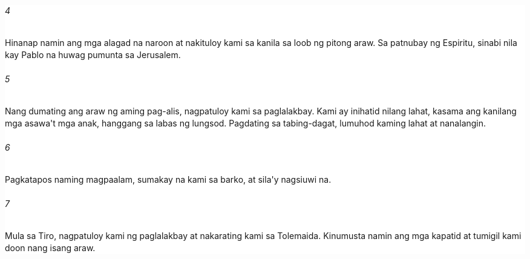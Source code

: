 





###### 4 





Hinanap namin ang mga alagad na naroon at nakituloy kami sa kanila sa loob ng pitong araw. Sa patnubay ng Espiritu, sinabi nila kay Pablo na huwag pumunta sa Jerusalem. 











###### 5 





Nang dumating ang araw ng aming pag-alis, nagpatuloy kami sa paglalakbay. Kami ay inihatid nilang lahat, kasama ang kanilang mga asawa't mga anak, hanggang sa labas ng lungsod. Pagdating sa tabing-dagat, lumuhod kaming lahat at nanalangin. 











###### 6 





Pagkatapos naming magpaalam, sumakay na kami sa barko, at sila'y nagsiuwi na. 











###### 7 





Mula sa Tiro, nagpatuloy kami ng paglalakbay at nakarating kami sa Tolemaida. Kinumusta namin ang mga kapatid at tumigil kami doon nang isang araw. 









